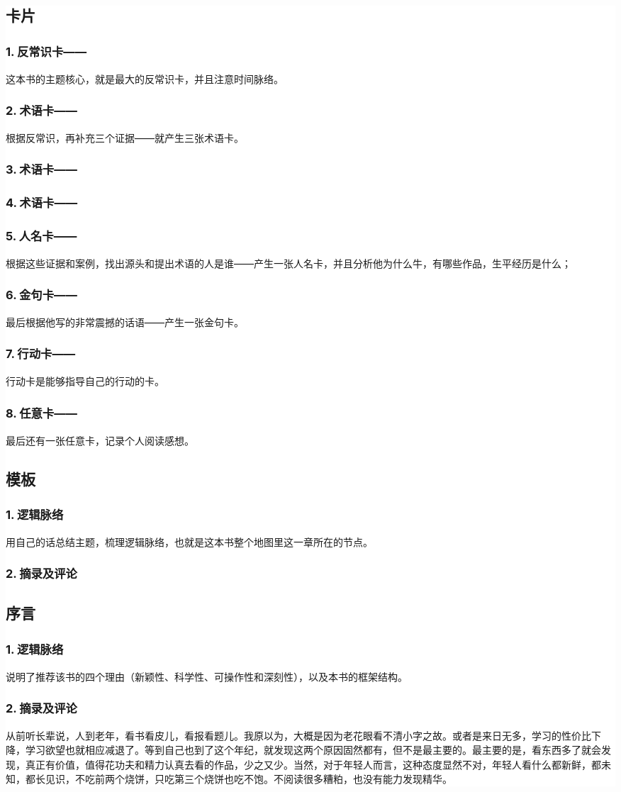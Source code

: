 ## 卡片

### 1. 反常识卡——

这本书的主题核心，就是最大的反常识卡，并且注意时间脉络。

### 2. 术语卡——

根据反常识，再补充三个证据——就产生三张术语卡。

### 3. 术语卡——

### 4. 术语卡——

### 5. 人名卡——

根据这些证据和案例，找出源头和提出术语的人是谁——产生一张人名卡，并且分析他为什么牛，有哪些作品，生平经历是什么；

### 6. 金句卡——

最后根据他写的非常震撼的话语——产生一张金句卡。

### 7. 行动卡——

行动卡是能够指导自己的行动的卡。

### 8. 任意卡——

最后还有一张任意卡，记录个人阅读感想。

## 模板

### 1. 逻辑脉络

用自己的话总结主题，梳理逻辑脉络，也就是这本书整个地图里这一章所在的节点。

### 2. 摘录及评论

## 序言

### 1. 逻辑脉络

说明了推荐该书的四个理由（新颖性、科学性、可操作性和深刻性），以及本书的框架结构。

### 2. 摘录及评论

从前听长辈说，人到老年，看书看皮儿，看报看题儿。我原以为，大概是因为老花眼看不清小字之故。或者是来日无多，学习的性价比下降，学习欲望也就相应减退了。等到自己也到了这个年纪，就发现这两个原因固然都有，但不是最主要的。最主要的是，看东西多了就会发现，真正有价值，值得花功夫和精力认真去看的作品，少之又少。当然，对于年轻人而言，这种态度显然不对，年轻人看什么都新鲜，都未知，都长见识，不吃前两个烧饼，只吃第三个烧饼也吃不饱。不阅读很多糟粕，也没有能力发现精华。
